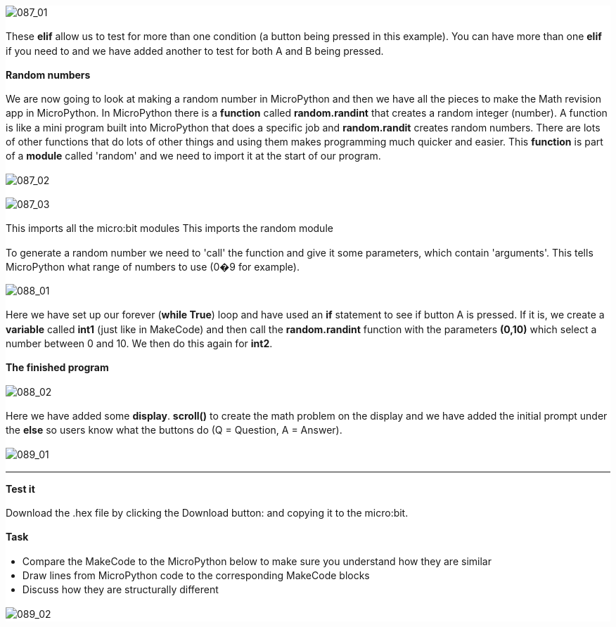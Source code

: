 ![087_01](/images/087_01.png)

These **elif** allow us to test for more than one condition (a button being pressed in this example). You can have more than one **elif** if you need to and we have added another to test for both A and B being pressed.

**Random numbers**

We are now going to look at making a random number in MicroPython and then we have all the pieces to make the Math revision app in MicroPython. In MicroPython there is a **function** called **random.randint** that creates a random integer (number). A function is like a mini program built into MicroPython that does a specific job and **random.randit** creates random numbers. There are lots of other functions that do lots of other things and using them makes programming much quicker and easier. This **function** is part of a **module** called 'random' and we need to import it at the start of our program.

![087_02](/images/087_02.png)

![087_03](/images/087_03.png)

This imports all the micro:bit modules This imports the random module

To generate a random number we need to 'call' the function and give it some parameters, which contain 'arguments'. This tells MicroPython what range of numbers to use (0�9 for example).

![088_01](/images/088_01.png)

Here we have set up our forever (**while True**) loop and have used an **if** statement to see if button A is pressed. If it is, we create a **variable** called **int1** (just like in MakeCode) and then call the **random.randint** function with the parameters **(0,10)** which select a number between 0 and 10. We then do this again for **int2**.

**The finished program**

![088_02](/images/088_02.png)

Here we have added some **display**. **scroll()** to create the math problem on the display and we have added the initial prompt under the **else** so users know what the buttons do (Q = Question, A = Answer).

![089_01](/images/089_01.png)

___

**Test it**

Download the .hex file by clicking the Download button: and copying it to the micro:bit.

**Task**

- Compare the MakeCode to the MicroPython below to make sure you understand how they are similar
- Draw lines from MicroPython code to the corresponding MakeCode blocks
- Discuss how they are structurally different

![089_02](/images/089_02.png)
